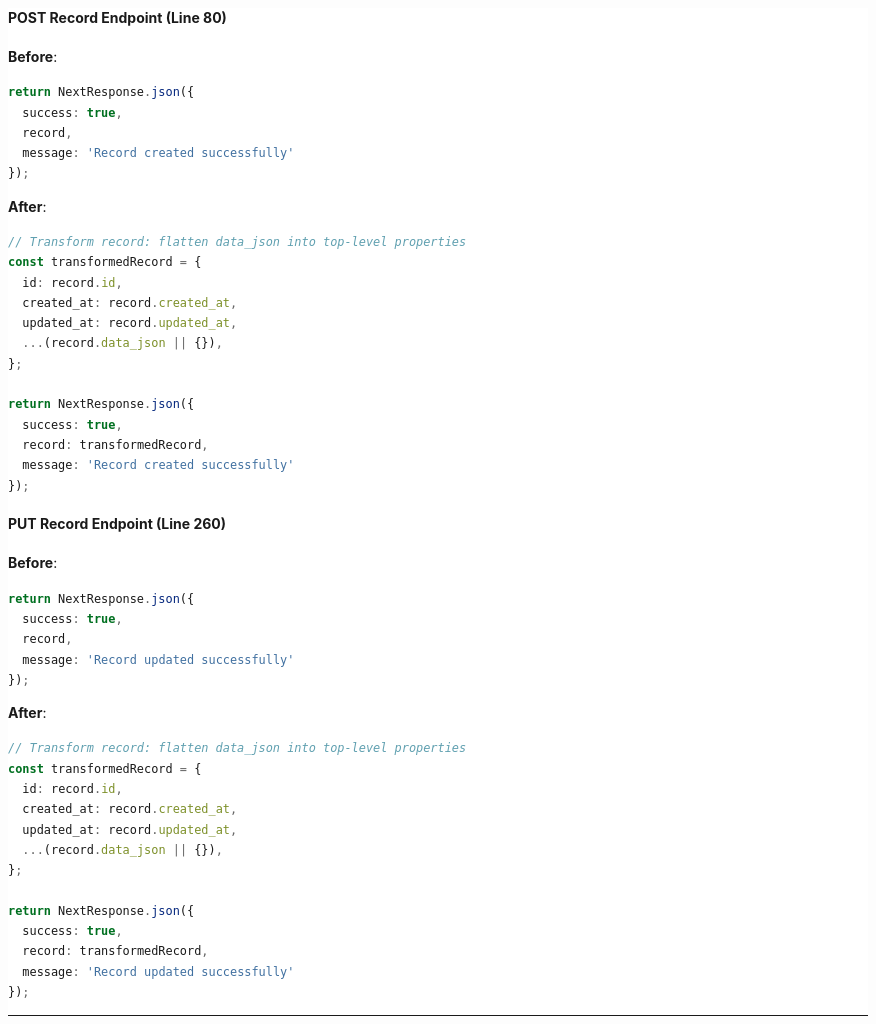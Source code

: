 #### POST Record Endpoint (Line 80)
**Before**:
```typescript
return NextResponse.json({
  success: true,
  record,
  message: 'Record created successfully'
});
```

**After**:
```typescript
// Transform record: flatten data_json into top-level properties
const transformedRecord = {
  id: record.id,
  created_at: record.created_at,
  updated_at: record.updated_at,
  ...(record.data_json || {}),
};

return NextResponse.json({
  success: true,
  record: transformedRecord,
  message: 'Record created successfully'
});
```

#### PUT Record Endpoint (Line 260)
**Before**:
```typescript
return NextResponse.json({
  success: true,
  record,
  message: 'Record updated successfully'
});
```

**After**:
```typescript
// Transform record: flatten data_json into top-level properties
const transformedRecord = {
  id: record.id,
  created_at: record.created_at,
  updated_at: record.updated_at,
  ...(record.data_json || {}),
};

return NextResponse.json({
  success: true,
  record: transformedRecord,
  message: 'Record updated successfully'
});
```

---